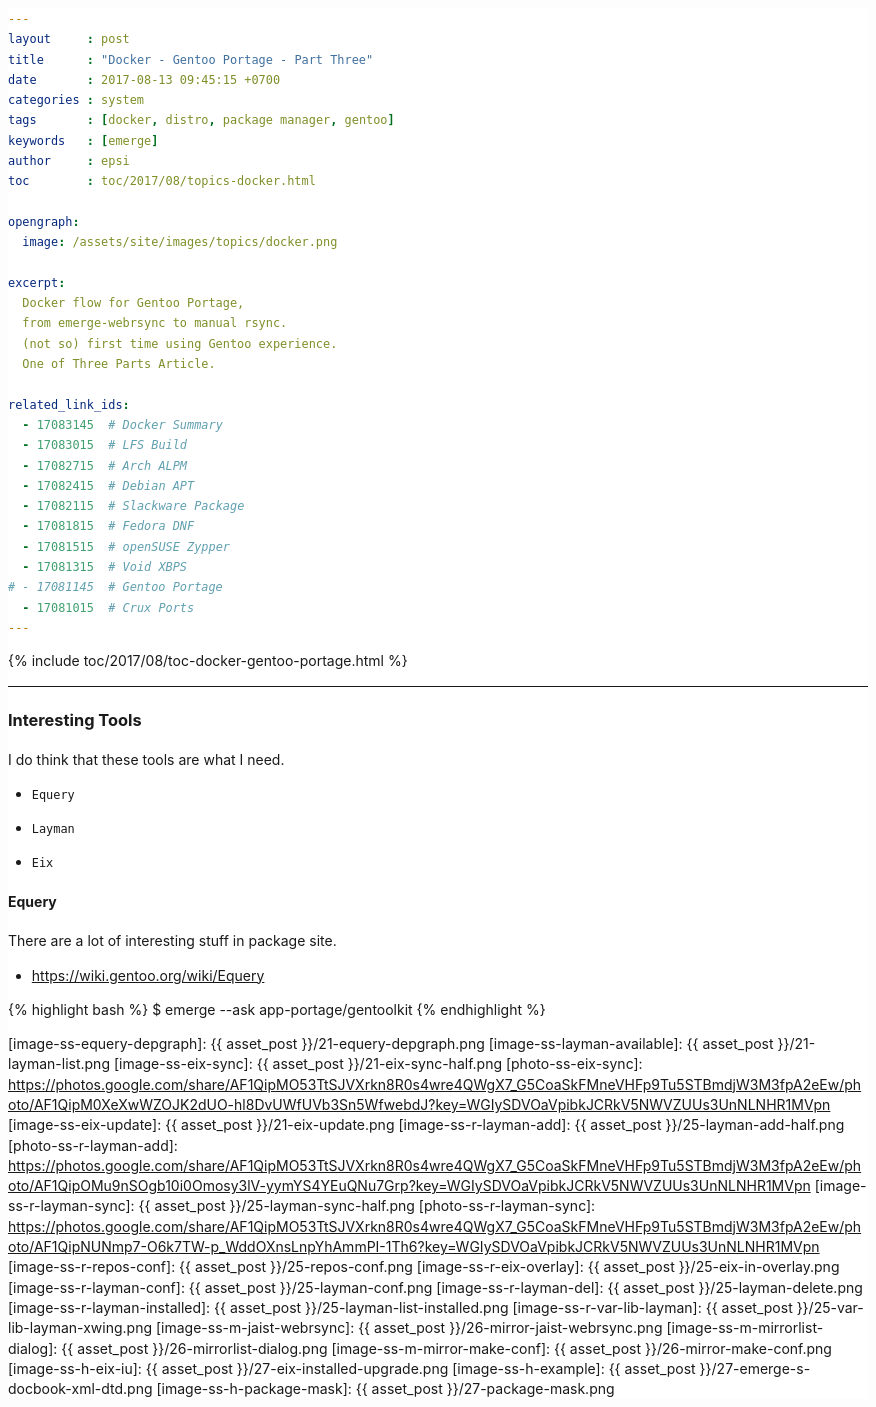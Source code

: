 ```yaml
---
layout     : post
title      : "Docker - Gentoo Portage - Part Three"
date       : 2017-08-13 09:45:15 +0700
categories : system
tags       : [docker, distro, package manager, gentoo]
keywords   : [emerge]
author     : epsi
toc        : toc/2017/08/topics-docker.html

opengraph:
  image: /assets/site/images/topics/docker.png

excerpt:
  Docker flow for Gentoo Portage,
  from emerge-webrsync to manual rsync.
  (not so) first time using Gentoo experience.
  One of Three Parts Article.

related_link_ids: 
  - 17083145  # Docker Summary
  - 17083015  # LFS Build
  - 17082715  # Arch ALPM
  - 17082415  # Debian APT
  - 17082115  # Slackware Package
  - 17081815  # Fedora DNF
  - 17081515  # openSUSE Zypper
  - 17081315  # Void XBPS
# - 17081145  # Gentoo Portage
  - 17081015  # Crux Ports
---
```


{% include toc/2017/08/toc-docker-gentoo-portage.html %}

-- -- --

### Interesting Tools

I do think that these tools are what I need.

*	<code>Equery</code>

*	<code>Layman</code>

*	<code>Eix</code>

#### Equery

There are a lot of interesting stuff in package site.

*	<https://wiki.gentoo.org/wiki/Equery>

{% highlight bash %}
$ emerge --ask app-portage/gentoolkit
{% endhighlight %}


[//]: <> ( -- -- -- links below -- -- -- )
[image-ss-equery-depgraph]:    {{ asset_post }}/21-equery-depgraph.png
[image-ss-layman-available]:   {{ asset_post }}/21-layman-list.png
[image-ss-eix-sync]:      {{ asset_post }}/21-eix-sync-half.png
[photo-ss-eix-sync]:      https://photos.google.com/share/AF1QipMO53TtSJVXrkn8R0s4wre4QWgX7_G5CoaSkFMneVHFp9Tu5STBmdjW3M3fpA2eEw/photo/AF1QipM0XeXwWZOJK2dUO-hl8DvUWfUVb3Sn5WfwebdJ?key=WGIySDVOaVpibkJCRkV5NWVZUUs3UnNLNHR1MVpn
[image-ss-eix-update]:    {{ asset_post }}/21-eix-update.png
[image-ss-r-layman-add]:  {{ asset_post }}/25-layman-add-half.png
[photo-ss-r-layman-add]:  https://photos.google.com/share/AF1QipMO53TtSJVXrkn8R0s4wre4QWgX7_G5CoaSkFMneVHFp9Tu5STBmdjW3M3fpA2eEw/photo/AF1QipOMu9nSOgb10i0Omosy3lV-yymYS4YEuQNu7Grp?key=WGIySDVOaVpibkJCRkV5NWVZUUs3UnNLNHR1MVpn
[image-ss-r-layman-sync]: {{ asset_post }}/25-layman-sync-half.png
[photo-ss-r-layman-sync]: https://photos.google.com/share/AF1QipMO53TtSJVXrkn8R0s4wre4QWgX7_G5CoaSkFMneVHFp9Tu5STBmdjW3M3fpA2eEw/photo/AF1QipNUNmp7-O6k7TW-p_WddOXnsLnpYhAmmPI-1Th6?key=WGIySDVOaVpibkJCRkV5NWVZUUs3UnNLNHR1MVpn
[image-ss-r-repos-conf]:  {{ asset_post }}/25-repos-conf.png
[image-ss-r-eix-overlay]: {{ asset_post }}/25-eix-in-overlay.png
[image-ss-r-layman-conf]: {{ asset_post }}/25-layman-conf.png
[image-ss-r-layman-del]:  {{ asset_post }}/25-layman-delete.png
[image-ss-r-layman-installed]: {{ asset_post }}/25-layman-list-installed.png
[image-ss-r-var-lib-layman]:   {{ asset_post }}/25-var-lib-layman-xwing.png
[image-ss-m-jaist-webrsync]:    {{ asset_post }}/26-mirror-jaist-webrsync.png
[image-ss-m-mirrorlist-dialog]: {{ asset_post }}/26-mirrorlist-dialog.png
[image-ss-m-mirror-make-conf]:  {{ asset_post }}/26-mirror-make-conf.png
[image-ss-h-eix-iu]:       {{ asset_post }}/27-eix-installed-upgrade.png
[image-ss-h-example]:      {{ asset_post }}/27-emerge-s-docbook-xml-dtd.png
[image-ss-h-package-mask]: {{ asset_post }}/27-package-mask.png